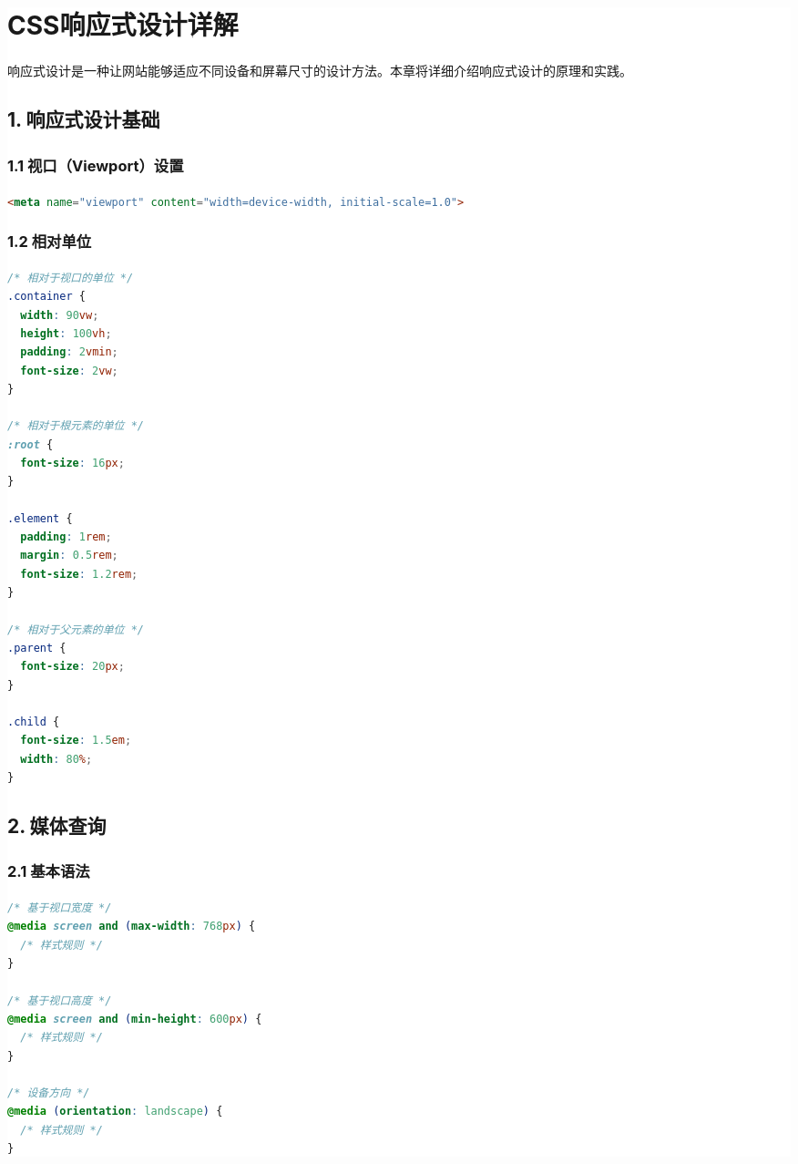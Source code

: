 # CSS响应式设计详解

响应式设计是一种让网站能够适应不同设备和屏幕尺寸的设计方法。本章将详细介绍响应式设计的原理和实践。

## 1. 响应式设计基础

### 1.1 视口（Viewport）设置
```html
<meta name="viewport" content="width=device-width, initial-scale=1.0">
```

### 1.2 相对单位
```css
/* 相对于视口的单位 */
.container {
  width: 90vw;
  height: 100vh;
  padding: 2vmin;
  font-size: 2vw;
}

/* 相对于根元素的单位 */
:root {
  font-size: 16px;
}

.element {
  padding: 1rem;
  margin: 0.5rem;
  font-size: 1.2rem;
}

/* 相对于父元素的单位 */
.parent {
  font-size: 20px;
}

.child {
  font-size: 1.5em;
  width: 80%;
}
```

## 2. 媒体查询

### 2.1 基本语法
```css
/* 基于视口宽度 */
@media screen and (max-width: 768px) {
  /* 样式规则 */
}

/* 基于视口高度 */
@media screen and (min-height: 600px) {
  /* 样式规则 */
}

/* 设备方向 */
@media (orientation: landscape) {
  /* 样式规则 */
}
```